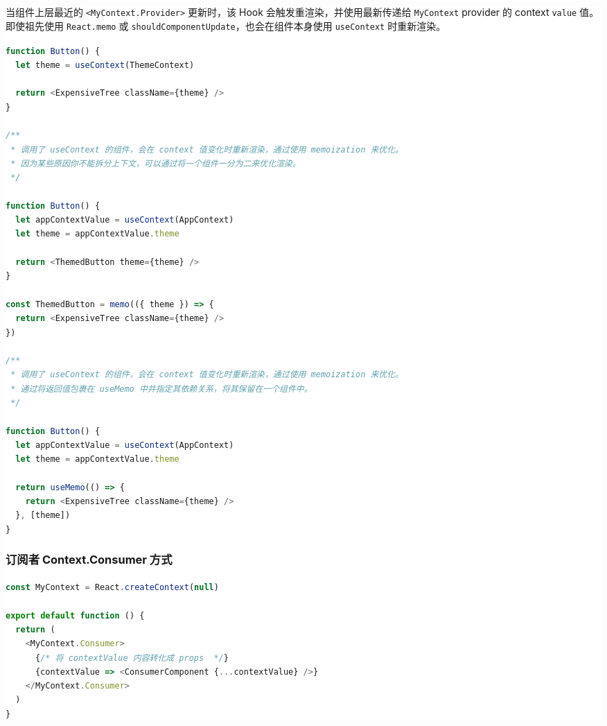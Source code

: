 当组件上层最近的 `<MyContext.Provider>` 更新时，该 Hook 会触发重渲染，并使用最新传递给 `MyContext` provider 的 context `value` 值。即使祖先使用 `React.memo` 或 `shouldComponentUpdate`，也会在组件本身使用 `useContext` 时重新渲染。

```js
function Button() {
  let theme = useContext(ThemeContext)

  return <ExpensiveTree className={theme} />
}

/**
 * 调用了 useContext 的组件，会在 context 值变化时重新渲染，通过使用 memoization 来优化。
 * 因为某些原因你不能拆分上下文，可以通过将一个组件一分为二来优化渲染。
 */

function Button() {
  let appContextValue = useContext(AppContext)
  let theme = appContextValue.theme

  return <ThemedButton theme={theme} />
}

const ThemedButton = memo(({ theme }) => {
  return <ExpensiveTree className={theme} />
})

/**
 * 调用了 useContext 的组件，会在 context 值变化时重新渲染，通过使用 memoization 来优化。
 * 通过将返回值包裹在 useMemo 中并指定其依赖关系，将其保留在一个组件中。
 */

function Button() {
  let appContextValue = useContext(AppContext)
  let theme = appContextValue.theme

  return useMemo(() => {
    return <ExpensiveTree className={theme} />
  }, [theme])
}
```

### 订阅者 Context.Consumer 方式

```js
const MyContext = React.createContext(null)

export default function () {
  return (
    <MyContext.Consumer>
      {/* 将 contextValue 内容转化成 props  */}
      {contextValue => <ConsumerComponent {...contextValue} />}
    </MyContext.Consumer>
  )
}
```

